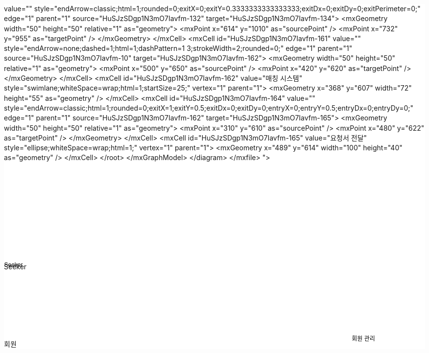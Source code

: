 value=&quot;&quot; style=&quot;endArrow=classic;html=1;rounded=0;exitX=0;exitY=0.3333333333333333;exitDx=0;exitDy=0;exitPerimeter=0;&quot; edge=&quot;1&quot; parent=&quot;1&quot; source=&quot;HuSJzSDgp1N3mO7Iavfm-132&quot; target=&quot;HuSJzSDgp1N3mO7Iavfm-134&quot;&gt;&#10;          &lt;mxGeometry width=&quot;50&quot; height=&quot;50&quot; relative=&quot;1&quot; as=&quot;geometry&quot;&gt;&#10;            &lt;mxPoint x=&quot;614&quot; y=&quot;1010&quot; as=&quot;sourcePoint&quot; /&gt;&#10;            &lt;mxPoint x=&quot;732&quot; y=&quot;955&quot; as=&quot;targetPoint&quot; /&gt;&#10;          &lt;/mxGeometry&gt;&#10;        &lt;/mxCell&gt;&#10;        &lt;mxCell id=&quot;HuSJzSDgp1N3mO7Iavfm-161&quot; value=&quot;&quot; style=&quot;endArrow=none;dashed=1;html=1;dashPattern=1 3;strokeWidth=2;rounded=0;&quot; edge=&quot;1&quot; parent=&quot;1&quot; source=&quot;HuSJzSDgp1N3mO7Iavfm-10&quot; target=&quot;HuSJzSDgp1N3mO7Iavfm-162&quot;&gt;&#10;          &lt;mxGeometry width=&quot;50&quot; height=&quot;50&quot; relative=&quot;1&quot; as=&quot;geometry&quot;&gt;&#10;            &lt;mxPoint x=&quot;500&quot; y=&quot;650&quot; as=&quot;sourcePoint&quot; /&gt;&#10;            &lt;mxPoint x=&quot;420&quot; y=&quot;620&quot; as=&quot;targetPoint&quot; /&gt;&#10;          &lt;/mxGeometry&gt;&#10;        &lt;/mxCell&gt;&#10;        &lt;mxCell id=&quot;HuSJzSDgp1N3mO7Iavfm-162&quot; value=&quot;매칭 시스템&quot; style=&quot;swimlane;whiteSpace=wrap;html=1;startSize=25;&quot; vertex=&quot;1&quot; parent=&quot;1&quot;&gt;&#10;          &lt;mxGeometry x=&quot;368&quot; y=&quot;607&quot; width=&quot;72&quot; height=&quot;55&quot; as=&quot;geometry&quot; /&gt;&#10;        &lt;/mxCell&gt;&#10;        &lt;mxCell id=&quot;HuSJzSDgp1N3mO7Iavfm-164&quot; value=&quot;&quot; style=&quot;endArrow=classic;html=1;rounded=0;exitX=1;exitY=0.5;exitDx=0;exitDy=0;entryX=0;entryY=0.5;entryDx=0;entryDy=0;&quot; edge=&quot;1&quot; parent=&quot;1&quot; source=&quot;HuSJzSDgp1N3mO7Iavfm-162&quot; target=&quot;HuSJzSDgp1N3mO7Iavfm-165&quot;&gt;&#10;          &lt;mxGeometry width=&quot;50&quot; height=&quot;50&quot; relative=&quot;1&quot; as=&quot;geometry&quot;&gt;&#10;            &lt;mxPoint x=&quot;310&quot; y=&quot;610&quot; as=&quot;sourcePoint&quot; /&gt;&#10;            &lt;mxPoint x=&quot;480&quot; y=&quot;622&quot; as=&quot;targetPoint&quot; /&gt;&#10;          &lt;/mxGeometry&gt;&#10;        &lt;/mxCell&gt;&#10;        &lt;mxCell id=&quot;HuSJzSDgp1N3mO7Iavfm-165&quot; value=&quot;요청서 전달&quot; style=&quot;ellipse;whiteSpace=wrap;html=1;&quot; vertex=&quot;1&quot; parent=&quot;1&quot;&gt;&#10;          &lt;mxGeometry x=&quot;489&quot; y=&quot;614&quot; width=&quot;100&quot; height=&quot;40&quot; as=&quot;geometry&quot; /&gt;&#10;        &lt;/mxCell&gt;&#10;      &lt;/root&gt;&#10;    &lt;/mxGraphModel&gt;&#10;  &lt;/diagram&gt;&#10;&lt;/mxfile&gt;&#10;"><defs/><g><g data-cell-id="0"><g data-cell-id="1"><g data-cell-id="HuSJzSDgp1N3mO7Iavfm-166"><g><rect x="74" y="0" width="1140" height="770" fill="rgb(255, 255, 255)" stroke="rgb(0, 0, 0)" pointer-events="all"/></g></g><g data-cell-id="VQQ7x81WhuXuzJiLGURn-1"><g><ellipse cx="19" cy="127.5" rx="7.5" ry="7.5" fill="rgb(255, 255, 255)" stroke="rgb(0, 0, 0)" pointer-events="all"/><path d="M 19 135 L 19 160 M 19 140 L 4 140 M 19 140 L 34 140 M 19 160 L 4 180 M 19 160 L 34 180" fill="none" stroke="rgb(0, 0, 0)" stroke-miterlimit="10" pointer-events="all"/></g><g><g transform="translate(-0.5 -0.5)"><switch><foreignObject pointer-events="none" width="100%" height="100%" requiredFeatures="http://www.w3.org/TR/SVG11/feature#Extensibility" style="overflow: visible; text-align: left;"><div xmlns="http://www.w3.org/1999/xhtml" style="display: flex; align-items: unsafe flex-start; justify-content: unsafe center; width: 1px; height: 1px; padding-top: 187px; margin-left: 19px;"><div data-drawio-colors="color: rgb(0, 0, 0); " style="box-sizing: border-box; font-size: 0px; text-align: center;"><div style="display: inline-block; font-size: 12px; font-family: Helvetica; color: rgb(0, 0, 0); line-height: 1.2; pointer-events: all; white-space: nowrap;">Seeker</div></div></div></foreignObject><text x="19" y="199" fill="rgb(0, 0, 0)" font-family="&quot;Helvetica&quot;" font-size="12px" text-anchor="middle">Seeker</text></switch></g></g></g><g data-cell-id="VQQ7x81WhuXuzJiLGURn-2"><g><ellipse cx="734" cy="137" rx="50" ry="20" fill="rgb(255, 255, 255)" stroke="rgb(0, 0, 0)" pointer-events="all"/></g><g><g transform="translate(-0.5 -0.5)"><switch><foreignObject pointer-events="none" width="100%" height="100%" requiredFeatures="http://www.w3.org/TR/SVG11/feature#Extensibility" style="overflow: visible; text-align: left;"><div xmlns="http://www.w3.org/1999/xhtml" style="display: flex; align-items: unsafe center; justify-content: unsafe center; width: 98px; height: 1px; padding-top: 137px; margin-left: 685px;"><div data-drawio-colors="color: rgb(0, 0, 0); " style="box-sizing: border-box; font-size: 0px; text-align: center;"><div style="display: inline-block; font-size: 12px; font-family: Helvetica; color: rgb(0, 0, 0); line-height: 1.2; pointer-events: all; white-space: normal; overflow-wrap: normal;">회원 관리</div></div></div></foreignObject><text x="734" y="141" fill="rgb(0, 0, 0)" font-family="&quot;Helvetica&quot;" font-size="12px" text-anchor="middle">회원